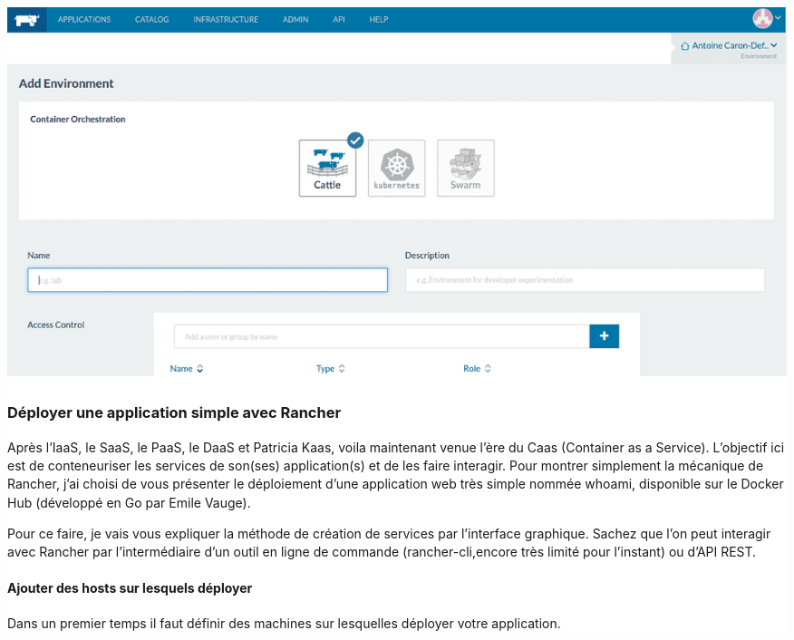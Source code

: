 ![Interface graphique de Rancher](environnement.png)

### Déployer une application simple avec Rancher

Après l’IaaS, le SaaS, le PaaS, le DaaS et Patricia Kaas, voila
maintenant venue l’ère du Caas (Container as a Service). L’objectif
ici est de conteneuriser les services de son(ses) application(s) et de
les faire interagir. Pour montrer simplement la mécanique de Rancher,
j’ai choisi de vous présenter le déploiement d’une application web très
simple nommée whoami, disponible sur le Docker Hub (développé en Go
par Emile Vauge).

Pour ce faire, je vais vous expliquer la méthode de création de
services par l’interface graphique. Sachez que l’on peut interagir
avec Rancher par l’intermédiaire d’un outil en ligne de commande
(rancher-cli,encore très limité pour l’instant) ou d’API REST.

#### Ajouter des hosts sur lesquels déployer

Dans un premier temps il faut définir des machines sur lesquelles
déployer votre application.
